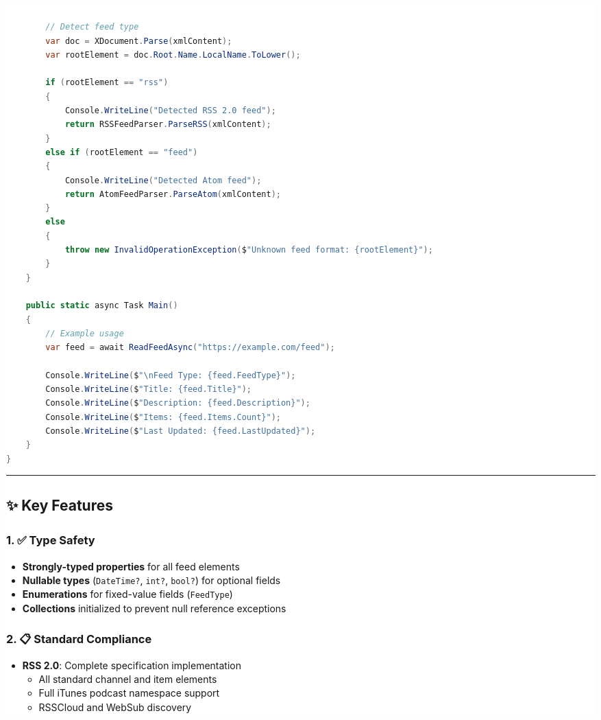 ```csharp
        
        // Detect feed type
        var doc = XDocument.Parse(xmlContent);
        var rootElement = doc.Root.Name.LocalName.ToLower();

        if (rootElement == "rss")
        {
            Console.WriteLine("Detected RSS 2.0 feed");
            return RSSFeedParser.ParseRSS(xmlContent);
        }
        else if (rootElement == "feed")
        {
            Console.WriteLine("Detected Atom feed");
            return AtomFeedParser.ParseAtom(xmlContent);
        }
        else
        {
            throw new InvalidOperationException($"Unknown feed format: {rootElement}");
        }
    }

    public static async Task Main()
    {
        // Example usage
        var feed = await ReadFeedAsync("https://example.com/feed");
        
        Console.WriteLine($"\nFeed Type: {feed.FeedType}");
        Console.WriteLine($"Title: {feed.Title}");
        Console.WriteLine($"Description: {feed.Description}");
        Console.WriteLine($"Items: {feed.Items.Count}");
        Console.WriteLine($"Last Updated: {feed.LastUpdated}");
    }
}
```

---

## ✨ Key Features

### 1. ✅ Type Safety
- **Strongly-typed properties** for all feed elements
- **Nullable types** (`DateTime?`, `int?`, `bool?`) for optional fields
- **Enumerations** for fixed-value fields (`FeedType`)
- **Collections** initialized to prevent null reference exceptions

### 2. 📋 Standard Compliance
- **RSS 2.0**: Complete specification implementation
  - All standard channel and item elements
  - Full iTunes podcast namespace support
  - RSSCloud and WebSub discovery
  
